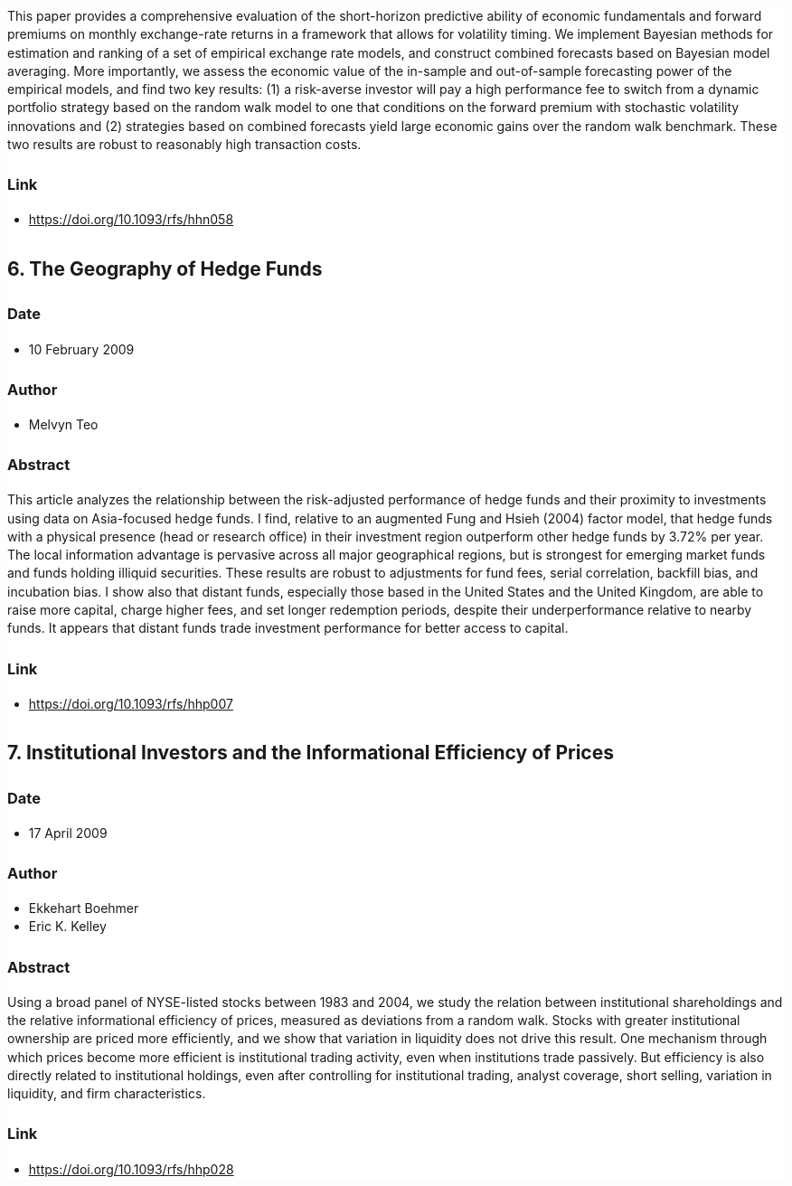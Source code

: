 This paper provides a comprehensive evaluation of the short-horizon predictive ability of economic fundamentals and forward premiums on monthly exchange-rate returns in a framework that allows for volatility timing. We implement Bayesian methods for estimation and ranking of a set of empirical exchange rate models, and construct combined forecasts based on Bayesian model averaging. More importantly, we assess the economic value of the in-sample and out-of-sample forecasting power of the empirical models, and find two key results: (1) a risk-averse investor will pay a high performance fee to switch from a dynamic portfolio strategy based on the random walk model to one that conditions on the forward premium with stochastic volatility innovations and (2) strategies based on combined forecasts yield large economic gains over the random walk benchmark. These two results are robust to reasonably high transaction costs.
### Link
- https://doi.org/10.1093/rfs/hhn058

## 6. The Geography of Hedge Funds
### Date
- 10 February 2009
### Author
- Melvyn Teo
### Abstract
This article analyzes the relationship between the risk-adjusted performance of hedge funds and their proximity to investments using data on Asia-focused hedge funds. I find, relative to an augmented Fung and Hsieh (2004) factor model, that hedge funds with a physical presence (head or research office) in their investment region outperform other hedge funds by 3.72% per year. The local information advantage is pervasive across all major geographical regions, but is strongest for emerging market funds and funds holding illiquid securities. These results are robust to adjustments for fund fees, serial correlation, backfill bias, and incubation bias. I show also that distant funds, especially those based in the United States and the United Kingdom, are able to raise more capital, charge higher fees, and set longer redemption periods, despite their underperformance relative to nearby funds. It appears that distant funds trade investment performance for better access to capital.
### Link
- https://doi.org/10.1093/rfs/hhp007

## 7. Institutional Investors and the Informational Efficiency of Prices
### Date
- 17 April 2009
### Author
- Ekkehart Boehmer
- Eric K. Kelley
### Abstract
Using a broad panel of NYSE-listed stocks between 1983 and 2004, we study the relation between institutional shareholdings and the relative informational efficiency of prices, measured as deviations from a random walk. Stocks with greater institutional ownership are priced more efficiently, and we show that variation in liquidity does not drive this result. One mechanism through which prices become more efficient is institutional trading activity, even when institutions trade passively. But efficiency is also directly related to institutional holdings, even after controlling for institutional trading, analyst coverage, short selling, variation in liquidity, and firm characteristics.
### Link
- https://doi.org/10.1093/rfs/hhp028
